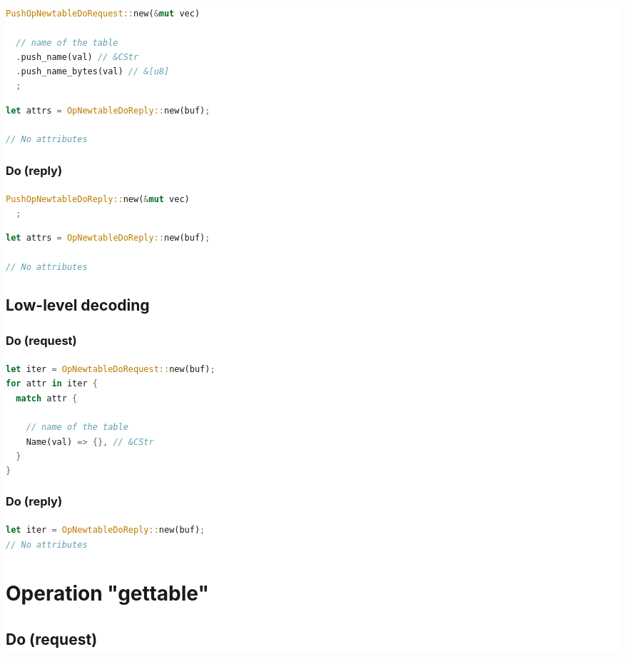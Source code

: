 ```rust
PushOpNewtableDoRequest::new(&mut vec)

  // name of the table
  .push_name(val) // &CStr
  .push_name_bytes(val) // &[u8]
  ;
```

```rust
let attrs = OpNewtableDoReply::new(buf);

// No attributes
```

### Do (reply)

```rust
PushOpNewtableDoReply::new(&mut vec)
  ;
```

```rust
let attrs = OpNewtableDoReply::new(buf);

// No attributes
```

## Low-level decoding

### Do (request)

```rust
let iter = OpNewtableDoRequest::new(buf);
for attr in iter {
  match attr {

    // name of the table
    Name(val) => {}, // &CStr
  }
}
```

### Do (reply)

```rust
let iter = OpNewtableDoReply::new(buf);
// No attributes
```

# Operation "gettable"

## Do (request)
